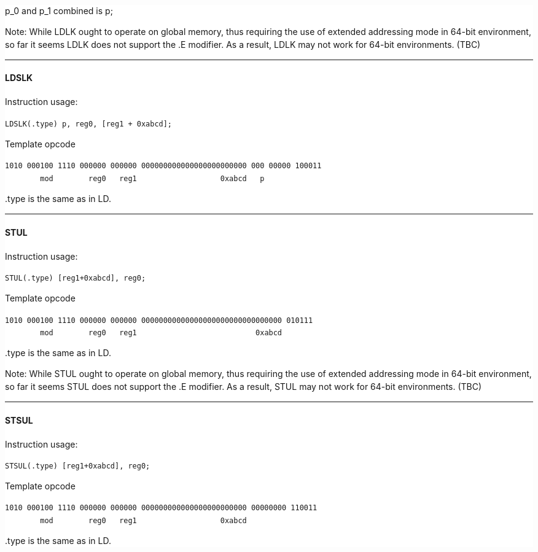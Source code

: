 p\_0 and p\_1 combined is p;

Note: While LDLK ought to operate on global memory, thus requiring the use of extended addressing mode in 64-bit environment, so far it seems LDLK does not support the .E modifier. As a result, LDLK may not work for 64-bit environments. (TBC)


---

#### LDSLK ####
Instruction usage:
```
LDSLK(.type) p, reg0, [reg1 + 0xabcd];
```
Template opcode
```
1010 000100 1110 000000 000000 000000000000000000000000 000 00000 100011
        mod        reg0   reg1                   0xabcd   p
```
.type is the same as in LD.


---

#### STUL ####
Instruction usage:
```
STUL(.type) [reg1+0xabcd], reg0;
```
Template opcode
```
1010 000100 1110 000000 000000 00000000000000000000000000000000 010111
        mod        reg0   reg1                           0xabcd
```
.type is the same as in LD.

Note: While STUL ought to operate on global memory, thus requiring the use of extended addressing mode in 64-bit environment, so far it seems STUL does not support the .E modifier. As a result, STUL may not work for 64-bit environments. (TBC)


---

#### STSUL ####
Instruction usage:
```
STSUL(.type) [reg1+0xabcd], reg0;
```
Template opcode
```
1010 000100 1110 000000 000000 000000000000000000000000 00000000 110011
        mod        reg0   reg1                   0xabcd
```
.type is the same as in LD.